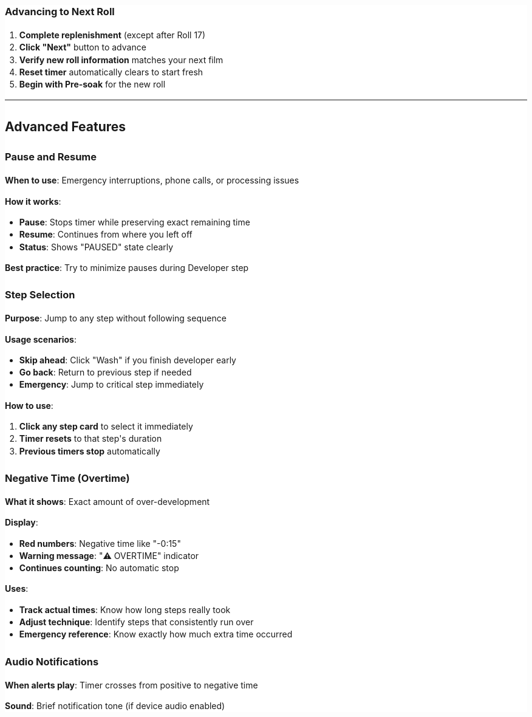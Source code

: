 ### Advancing to Next Roll

1. **Complete replenishment** (except after Roll 17)
2. **Click "Next"** button to advance
3. **Verify new roll information** matches your next film
4. **Reset timer** automatically clears to start fresh
5. **Begin with Pre-soak** for the new roll

---

## Advanced Features

### Pause and Resume
**When to use**: Emergency interruptions, phone calls, or processing issues

**How it works**:
- **Pause**: Stops timer while preserving exact remaining time
- **Resume**: Continues from where you left off
- **Status**: Shows "PAUSED" state clearly

**Best practice**: Try to minimize pauses during Developer step

### Step Selection
**Purpose**: Jump to any step without following sequence

**Usage scenarios**:
- **Skip ahead**: Click "Wash" if you finish developer early
- **Go back**: Return to previous step if needed
- **Emergency**: Jump to critical step immediately

**How to use**:
1. **Click any step card** to select it immediately
2. **Timer resets** to that step's duration
3. **Previous timers stop** automatically

### Negative Time (Overtime)
**What it shows**: Exact amount of over-development

**Display**:
- **Red numbers**: Negative time like "-0:15"
- **Warning message**: "⚠️ OVERTIME" indicator
- **Continues counting**: No automatic stop

**Uses**:
- **Track actual times**: Know how long steps really took
- **Adjust technique**: Identify steps that consistently run over
- **Emergency reference**: Know exactly how much extra time occurred

### Audio Notifications
**When alerts play**: Timer crosses from positive to negative time

**Sound**: Brief notification tone (if device audio enabled)
